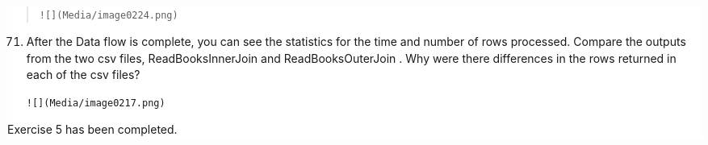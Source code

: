 >     ![](Media/image0224.png)

71. After the Data flow is complete, you can see the statistics for the time and number of rows processed. Compare the outputs from the two csv files, ReadBooksInnerJoin and ReadBooksOuterJoin . Why were there differences in the rows returned in each of the csv files?

        ![](Media/image0217.png)

Exercise 5 has been completed.
